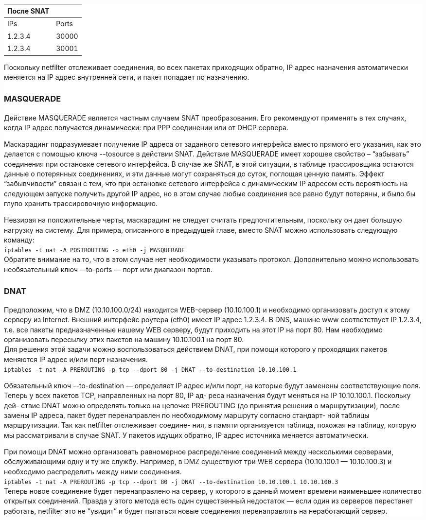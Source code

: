 |После SNAT||
|----|------|
|IPs |Ports|
|1.2.3.4 |30000|
|1.2.3.4 |30001|    

Поскольку netfilter отслеживает соединения, во всех пакетах приходящих обратно, IP адрес назначения автоматически меняется на IP адрес внутренней сети, и пакет попадает по назначению.   

### **MASQUERADE**  
Действие MASQUERADE является частным случаем SNAT преобразования. Его рекомендуют применять в тех случаях, когда IP адрес получается динамически: при PPP соединении или от DHCP сервера.  

Маскарадинг подразумевает получение IP адреса от заданного сетевого интерфейса вместо прямого его указания, как это делается с помощью ключа --tosource в действии SNAT. Действие MASQUERADE имеет хорошее свойство – “забывать” соединения при остановке сетевого интерфейса. В случае же SNAT, в этой ситуации, в таблице трассировщика остаются данные о потерянных соединениях, и эти данные могут сохраняться до суток, поглощая ценную память. Эффект “забывчивости” связан с тем, что при остановке сетевого интерфейса с динамическим IP адресом есть вероятность на следующем запуске получить другой IP адрес, но в этом случае любые соединения все равно будут потеряны, и было бы глупо хранить трассировочную информацию.   

Невзирая на положительные черты, маскарадинг не следует считать предпочтительным, поскольку он дает большую нагрузку на систему.  Для примера, описанного в предыдущей главе, вместо SNAT можно использовать следующую команду:   
`iptables -t nat -A POSTROUTING -o eth0 -j MASQUERADE `  
Обратите внимание на то, что в этом случае нет необходимости указывать протокол. 
Дополнительно можно использовать необязательный ключ --to-ports — порт или диапазон портов. 

### **DNAT**  
Предположим, что в DMZ (10.10.100.0/24) находится WEB-сервер (10.10.100.1) и необходимо организовать доступ к этому серверу из Internet. Внешний интерфейс роутера (eth0) имеет IP адрес 1.2.3.4. В DNS, машине www соответствует IP 1.2.3.4, т.е. все пакеты предназначенные нашему WEB серверу, будут приходить на этот IP на порт 80. Нам необходимо организовать пересылку этих пакетов на машину 10.10.100.1 на порт 80.   
Для решения этой задачи можно воспользоваться действием DNAT, при помощи которого у проходящих пакетов меняются IP адрес и/или порт назначения.   
`iptables -t nat -A PREROUTING -p tcp --dport 80 -j DNAT --to-destination 10.10.100.1 `  

Обязательный ключ --to-destination — определяет IP адрес и/или порт, на которые будут заменены соответствующие поля.  
Теперь у всех пакетов TCP, направленных на порт 80, IP ад- реса назначения будут меняться на IP 10.10.100.1. Поскольку дей- ствие DNAT можно определять только на цепочке PREROUTING (до принятия решения о маршрутизации), после замены IP адреса, пакет будет перенаправлен по необходимому маршруту согласно стандарт- ной таблицы маршрутизации. Так как netfilter отслеживает соедине- ния, в памяти организуется таблица, похожая на таблицу, которую мы рассматривали в случае SNAT. У пакетов идущих обратно, IP адрес источника меняется автоматически.   

При помощи DNAT можно организовать равномерное распределение соединений между несколькими серверами, обслуживающими одну и ту же службу. Например, в DMZ существуют три WEB сервера (10.10.100.1 — 10.10.100.3) и необходимо распределить между ними соединения.   
`iptables -t nat -A PREROUTING -p tcp --dport 80 -j DNAT --to-destination 10.10.100.1 10.10.100.3 `  
Теперь новое соединение будет перенаправлено на сервер, у которого в данный момент времени наименьшее количество открытых соединений. Правда у этого метода есть один существенный недостаток — если один из серверов перестанет работать, netfilter это не “увидит” и будет пытаться новые соединения перенаправлять на неработающий сервер.   

